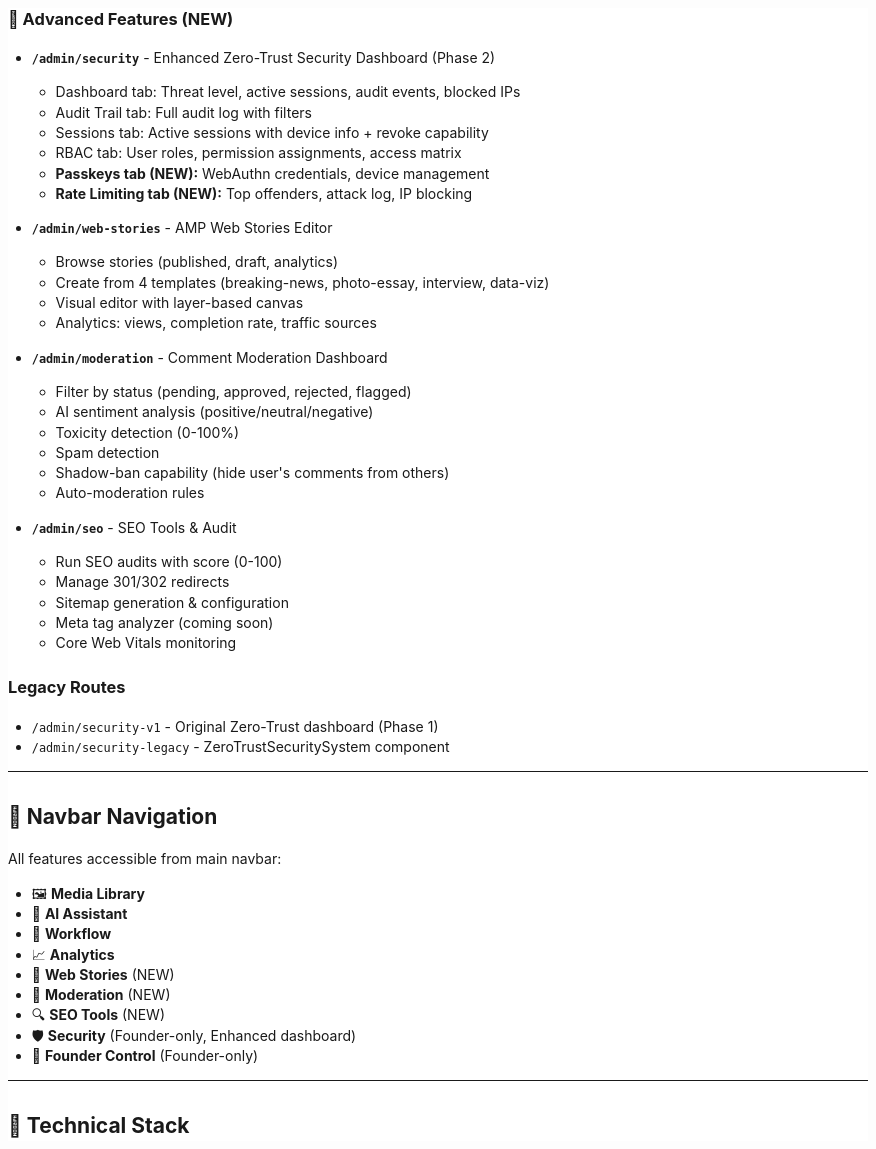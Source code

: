 ### 🚀 Advanced Features (NEW)
- **`/admin/security`** - Enhanced Zero-Trust Security Dashboard (Phase 2)
  - Dashboard tab: Threat level, active sessions, audit events, blocked IPs
  - Audit Trail tab: Full audit log with filters
  - Sessions tab: Active sessions with device info + revoke capability
  - RBAC tab: User roles, permission assignments, access matrix
  - **Passkeys tab (NEW):** WebAuthn credentials, device management
  - **Rate Limiting tab (NEW):** Top offenders, attack log, IP blocking

- **`/admin/web-stories`** - AMP Web Stories Editor
  - Browse stories (published, draft, analytics)
  - Create from 4 templates (breaking-news, photo-essay, interview, data-viz)
  - Visual editor with layer-based canvas
  - Analytics: views, completion rate, traffic sources

- **`/admin/moderation`** - Comment Moderation Dashboard
  - Filter by status (pending, approved, rejected, flagged)
  - AI sentiment analysis (positive/neutral/negative)
  - Toxicity detection (0-100%)
  - Spam detection
  - Shadow-ban capability (hide user's comments from others)
  - Auto-moderation rules

- **`/admin/seo`** - SEO Tools & Audit
  - Run SEO audits with score (0-100)
  - Manage 301/302 redirects
  - Sitemap generation & configuration
  - Meta tag analyzer (coming soon)
  - Core Web Vitals monitoring

### Legacy Routes
- `/admin/security-v1` - Original Zero-Trust dashboard (Phase 1)
- `/admin/security-legacy` - ZeroTrustSecuritySystem component

---

## 🎨 Navbar Navigation

All features accessible from main navbar:
- 🖼️ **Media Library**
- 🤖 **AI Assistant**
- 🧭 **Workflow**
- 📈 **Analytics**
- 📱 **Web Stories** (NEW)
- 💬 **Moderation** (NEW)
- 🔍 **SEO Tools** (NEW)
- 🛡️ **Security** (Founder-only, Enhanced dashboard)
- 🧰 **Founder Control** (Founder-only)

---

## 🔧 Technical Stack
